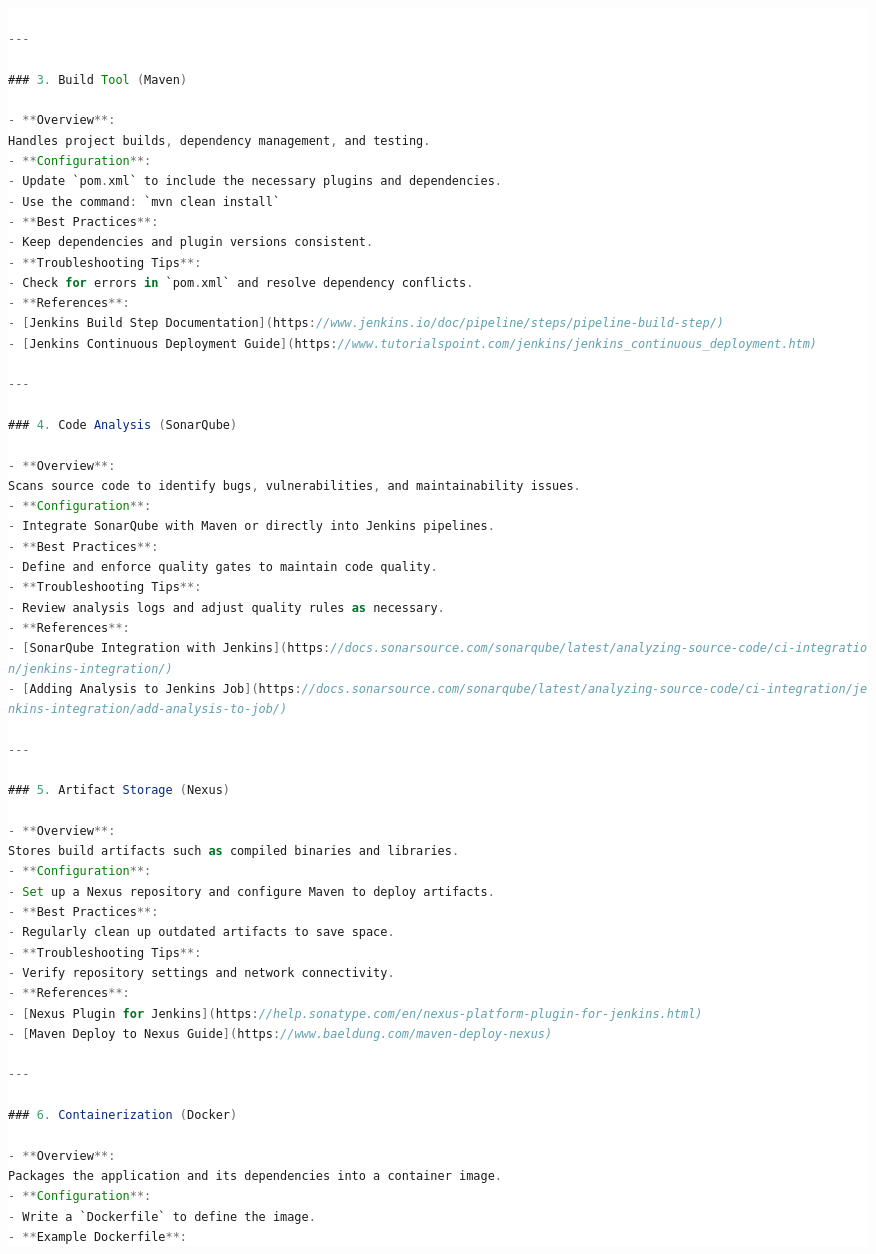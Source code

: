   ```groovy

---

### 3. Build Tool (Maven)

- **Overview**:  
  Handles project builds, dependency management, and testing.
- **Configuration**:
  - Update `pom.xml` to include the necessary plugins and dependencies.
  - Use the command: `mvn clean install`
- **Best Practices**:
  - Keep dependencies and plugin versions consistent.
- **Troubleshooting Tips**:
  - Check for errors in `pom.xml` and resolve dependency conflicts.
- **References**:
  - [Jenkins Build Step Documentation](https://www.jenkins.io/doc/pipeline/steps/pipeline-build-step/)
  - [Jenkins Continuous Deployment Guide](https://www.tutorialspoint.com/jenkins/jenkins_continuous_deployment.htm)

---

### 4. Code Analysis (SonarQube)

- **Overview**:  
  Scans source code to identify bugs, vulnerabilities, and maintainability issues.
- **Configuration**:
  - Integrate SonarQube with Maven or directly into Jenkins pipelines.
- **Best Practices**:
  - Define and enforce quality gates to maintain code quality.
- **Troubleshooting Tips**:
  - Review analysis logs and adjust quality rules as necessary.
- **References**:
  - [SonarQube Integration with Jenkins](https://docs.sonarsource.com/sonarqube/latest/analyzing-source-code/ci-integration/jenkins-integration/)
  - [Adding Analysis to Jenkins Job](https://docs.sonarsource.com/sonarqube/latest/analyzing-source-code/ci-integration/jenkins-integration/add-analysis-to-job/)

---

### 5. Artifact Storage (Nexus)

- **Overview**:  
  Stores build artifacts such as compiled binaries and libraries.
- **Configuration**:
  - Set up a Nexus repository and configure Maven to deploy artifacts.
- **Best Practices**:
  - Regularly clean up outdated artifacts to save space.
- **Troubleshooting Tips**:
  - Verify repository settings and network connectivity.
- **References**:
  - [Nexus Plugin for Jenkins](https://help.sonatype.com/en/nexus-platform-plugin-for-jenkins.html)
  - [Maven Deploy to Nexus Guide](https://www.baeldung.com/maven-deploy-nexus)

---

### 6. Containerization (Docker)

- **Overview**:  
  Packages the application and its dependencies into a container image.
- **Configuration**:
  - Write a `Dockerfile` to define the image.
- **Example Dockerfile**:
  ```